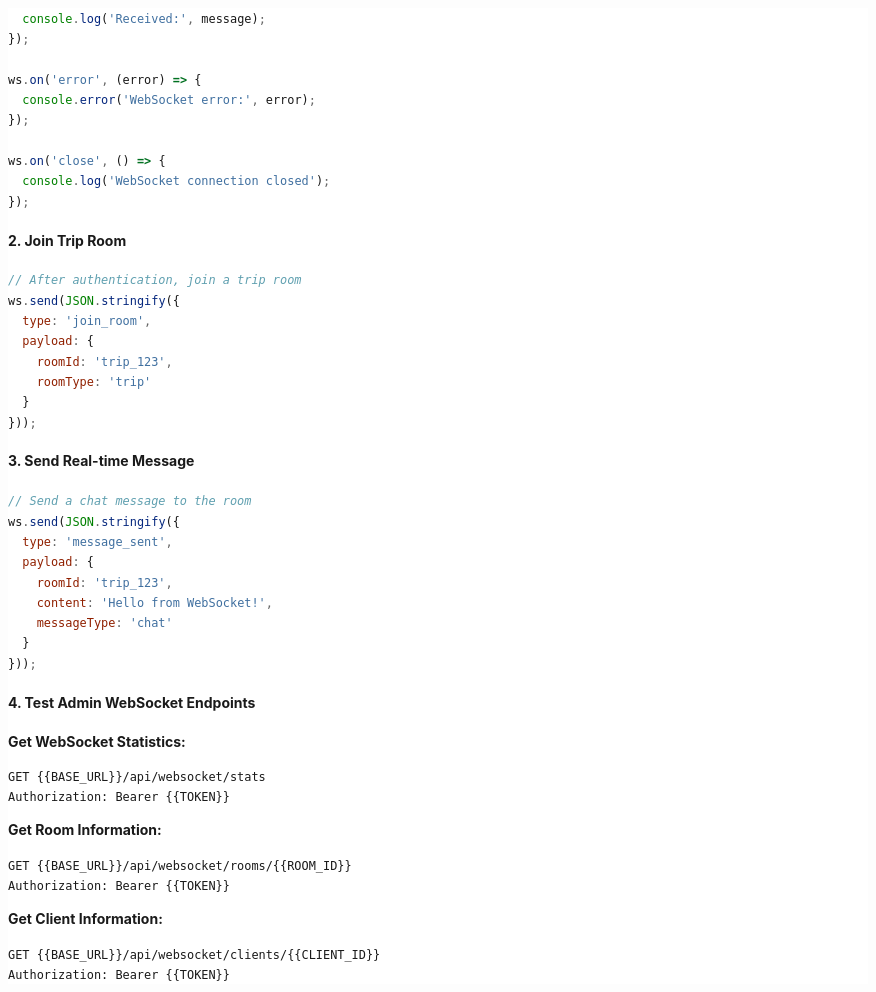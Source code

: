 ```javascript
  console.log('Received:', message);
});

ws.on('error', (error) => {
  console.error('WebSocket error:', error);
});

ws.on('close', () => {
  console.log('WebSocket connection closed');
});
```

#### 2. Join Trip Room
```javascript
// After authentication, join a trip room
ws.send(JSON.stringify({
  type: 'join_room',
  payload: {
    roomId: 'trip_123',
    roomType: 'trip'
  }
}));
```

#### 3. Send Real-time Message
```javascript
// Send a chat message to the room
ws.send(JSON.stringify({
  type: 'message_sent',
  payload: {
    roomId: 'trip_123',
    content: 'Hello from WebSocket!',
    messageType: 'chat'
  }
}));
```

#### 4. Test Admin WebSocket Endpoints

**Get WebSocket Statistics:**
```http
GET {{BASE_URL}}/api/websocket/stats
Authorization: Bearer {{TOKEN}}
```

**Get Room Information:**
```http
GET {{BASE_URL}}/api/websocket/rooms/{{ROOM_ID}}
Authorization: Bearer {{TOKEN}}
```

**Get Client Information:**
```http
GET {{BASE_URL}}/api/websocket/clients/{{CLIENT_ID}}
Authorization: Bearer {{TOKEN}}
```

